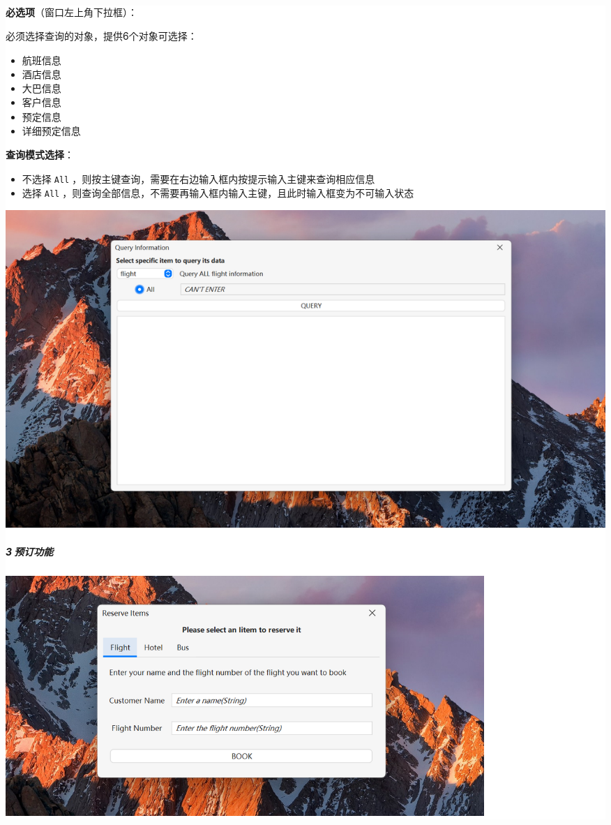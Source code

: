 **必选项**（窗口左上角下拉框）：

必须选择查询的对象，提供6个对象可选择：

- 航班信息
- 酒店信息
- 大巴信息
- 客户信息
- 预定信息
- 详细预定信息

**查询模式选择**：

- 不选择 `All` ，则按主键查询，需要在右边输入框内按提示输入主键来查询相应信息
- 选择 `All` ，则查询全部信息，不需要再输入框内输入主键，且此时输入框变为不可输入状态

![queryall](img/queryall.png)

##### 3 预订功能

<img src="img/reserve.png" alt="reserve" style="zoom: 67%;" />
